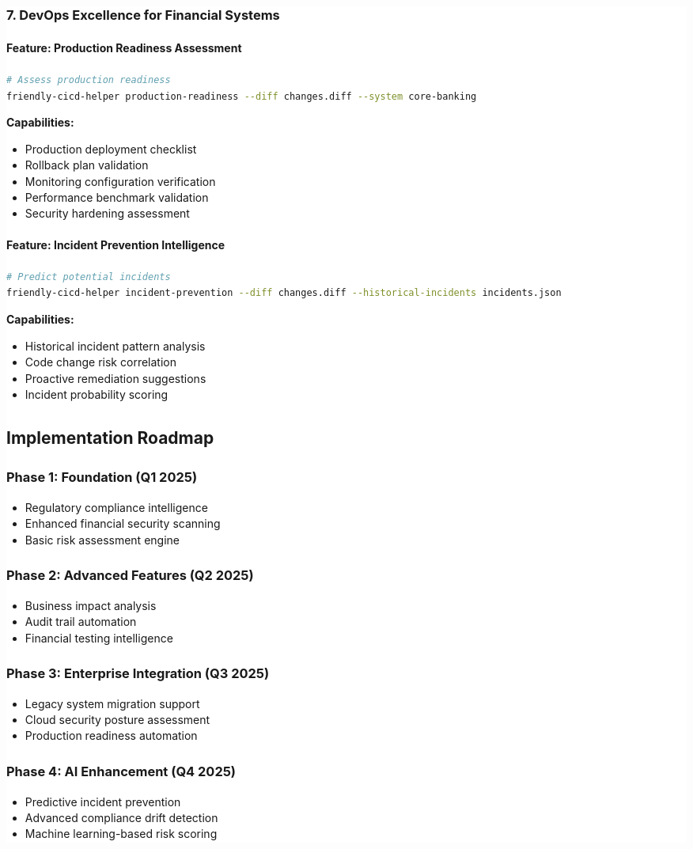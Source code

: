 ### 7. DevOps Excellence for Financial Systems

#### Feature: Production Readiness Assessment

```bash
# Assess production readiness
friendly-cicd-helper production-readiness --diff changes.diff --system core-banking
```

**Capabilities:**

- Production deployment checklist
- Rollback plan validation
- Monitoring configuration verification
- Performance benchmark validation
- Security hardening assessment

#### Feature: Incident Prevention Intelligence

```bash
# Predict potential incidents
friendly-cicd-helper incident-prevention --diff changes.diff --historical-incidents incidents.json
```

**Capabilities:**

- Historical incident pattern analysis
- Code change risk correlation
- Proactive remediation suggestions
- Incident probability scoring

## Implementation Roadmap

### Phase 1: Foundation (Q1 2025)

- Regulatory compliance intelligence
- Enhanced financial security scanning
- Basic risk assessment engine

### Phase 2: Advanced Features (Q2 2025)

- Business impact analysis
- Audit trail automation
- Financial testing intelligence

### Phase 3: Enterprise Integration (Q3 2025)

- Legacy system migration support
- Cloud security posture assessment
- Production readiness automation

### Phase 4: AI Enhancement (Q4 2025)

- Predictive incident prevention
- Advanced compliance drift detection
- Machine learning-based risk scoring
